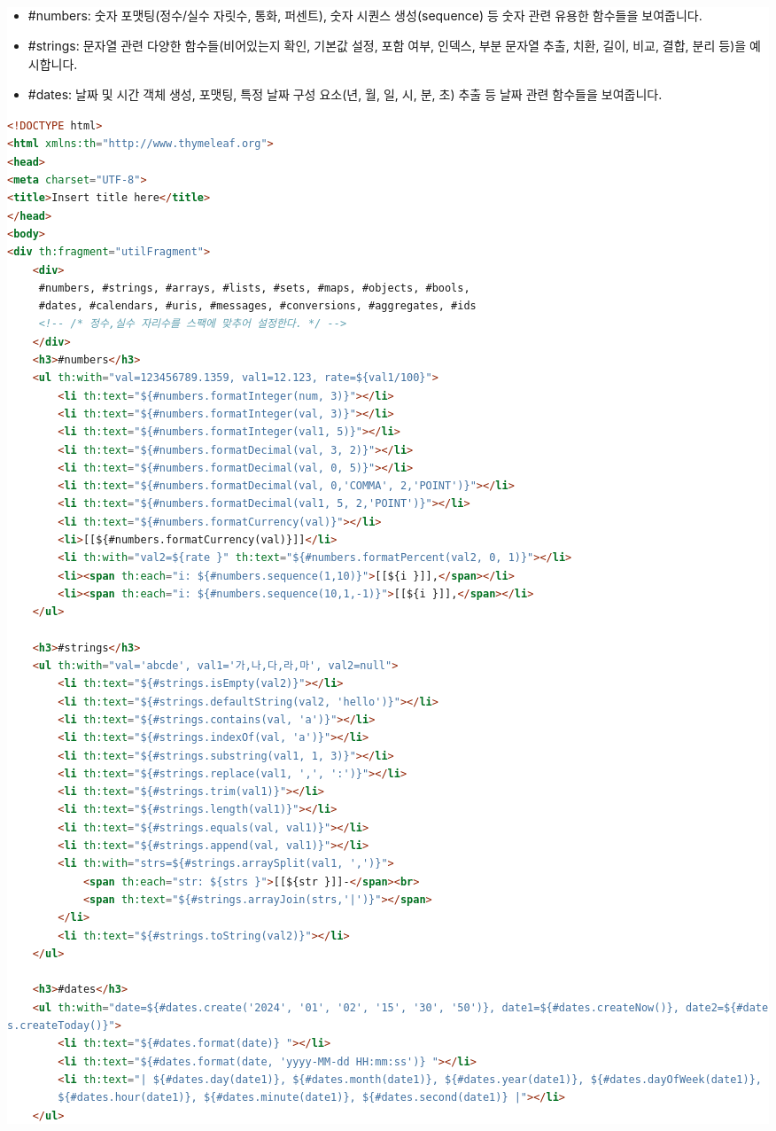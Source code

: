 - #numbers: 숫자 포맷팅(정수/실수 자릿수, 통화, 퍼센트), 숫자 시퀀스 생성(sequence) 등 숫자 관련 유용한 함수들을 보여줍니다.

- #strings: 문자열 관련 다양한 함수들(비어있는지 확인, 기본값 설정, 포함 여부, 인덱스, 부분 문자열 추출, 치환, 길이, 비교, 결합, 분리 등)을 예시합니다.

- #dates: 날짜 및 시간 객체 생성, 포맷팅, 특정 날짜 구성 요소(년, 월, 일, 시, 분, 초) 추출 등 날짜 관련 함수들을 보여줍니다.



```HTML
<!DOCTYPE html>
<html xmlns:th="http://www.thymeleaf.org">
<head>
<meta charset="UTF-8">
<title>Insert title here</title>
</head>
<body>
<div th:fragment="utilFragment">
	<div>
     #numbers, #strings, #arrays, #lists, #sets, #maps, #objects, #bools, 
     #dates, #calendars, #uris, #messages, #conversions, #aggregates, #ids
     <!-- /* 정수,실수 자리수를 스팩에 맞추어 설정한다. */ -->
	</div>
	<h3>#numbers</h3>
	<ul th:with="val=123456789.1359, val1=12.123, rate=${val1/100}">
		<li th:text="${#numbers.formatInteger(num, 3)}"></li>
		<li th:text="${#numbers.formatInteger(val, 3)}"></li>
		<li th:text="${#numbers.formatInteger(val1, 5)}"></li>
		<li th:text="${#numbers.formatDecimal(val, 3, 2)}"></li>
		<li th:text="${#numbers.formatDecimal(val, 0, 5)}"></li>
		<li th:text="${#numbers.formatDecimal(val, 0,'COMMA', 2,'POINT')}"></li>
		<li th:text="${#numbers.formatDecimal(val1, 5, 2,'POINT')}"></li>
		<li th:text="${#numbers.formatCurrency(val)}"></li>
		<li>[[${#numbers.formatCurrency(val)}]]</li>
		<li th:with="val2=${rate }" th:text="${#numbers.formatPercent(val2, 0, 1)}"></li>
		<li><span th:each="i: ${#numbers.sequence(1,10)}">[[${i }]],</span></li>
		<li><span th:each="i: ${#numbers.sequence(10,1,-1)}">[[${i }]],</span></li>
	</ul>
	
	<h3>#strings</h3>
	<ul th:with="val='abcde', val1='가,나,다,라,마', val2=null">
		<li th:text="${#strings.isEmpty(val2)}"></li>
		<li th:text="${#strings.defaultString(val2, 'hello')}"></li>
		<li th:text="${#strings.contains(val, 'a')}"></li>
		<li th:text="${#strings.indexOf(val, 'a')}"></li>
		<li th:text="${#strings.substring(val1, 1, 3)}"></li>
		<li th:text="${#strings.replace(val1, ',', ':')}"></li>
		<li th:text="${#strings.trim(val1)}"></li>
		<li th:text="${#strings.length(val1)}"></li>
		<li th:text="${#strings.equals(val, val1)}"></li>
		<li th:text="${#strings.append(val, val1)}"></li>
		<li th:with="strs=${#strings.arraySplit(val1, ',')}">
			<span th:each="str: ${strs }">[[${str }]]-</span><br>
			<span th:text="${#strings.arrayJoin(strs,'|')}"></span>
		</li>
		<li th:text="${#strings.toString(val2)}"></li>
	</ul>
	
	<h3>#dates</h3>
	<ul th:with="date=${#dates.create('2024', '01', '02', '15', '30', '50')}, date1=${#dates.createNow()}, date2=${#dates.createToday()}">
		<li th:text="${#dates.format(date)} "></li>
		<li th:text="${#dates.format(date, 'yyyy-MM-dd HH:mm:ss')} "></li>
		<li th:text="| ${#dates.day(date1)}, ${#dates.month(date1)}, ${#dates.year(date1)}, ${#dates.dayOfWeek(date1)}, 
		${#dates.hour(date1)}, ${#dates.minute(date1)}, ${#dates.second(date1)} |"></li>
	</ul>
```